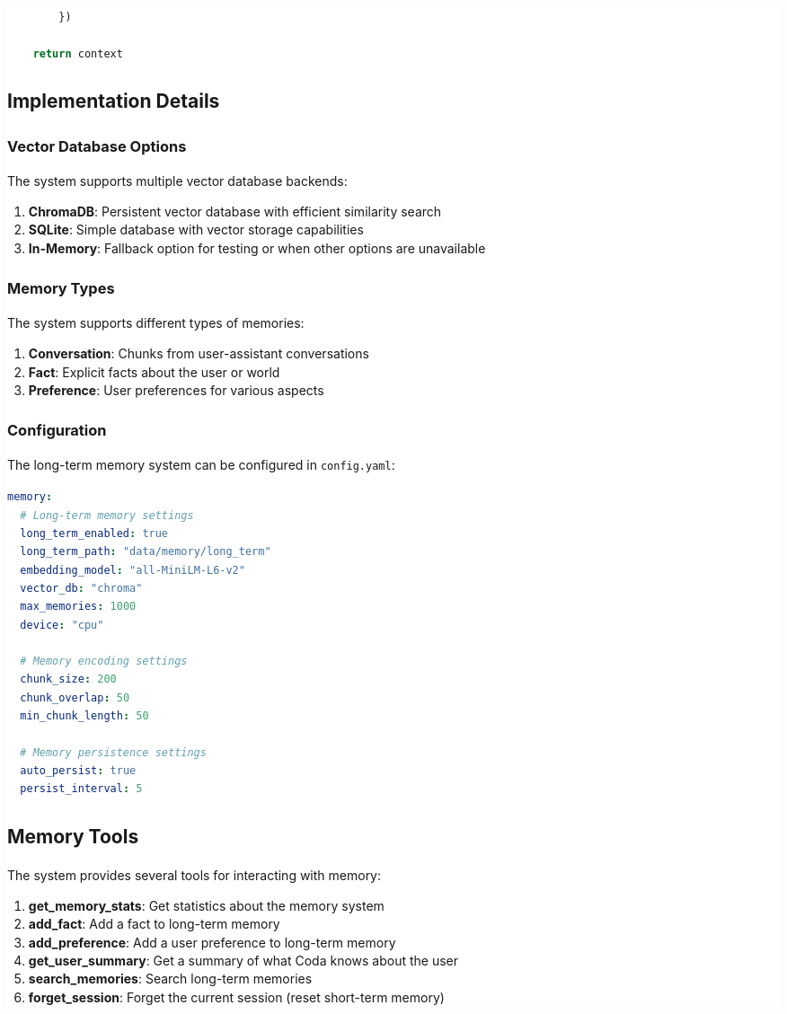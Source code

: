 ```python
        })
    
    return context
```

## Implementation Details

### Vector Database Options

The system supports multiple vector database backends:

1. **ChromaDB**: Persistent vector database with efficient similarity search
2. **SQLite**: Simple database with vector storage capabilities
3. **In-Memory**: Fallback option for testing or when other options are unavailable

### Memory Types

The system supports different types of memories:

1. **Conversation**: Chunks from user-assistant conversations
2. **Fact**: Explicit facts about the user or world
3. **Preference**: User preferences for various aspects

### Configuration

The long-term memory system can be configured in `config.yaml`:

```yaml
memory:
  # Long-term memory settings
  long_term_enabled: true
  long_term_path: "data/memory/long_term"
  embedding_model: "all-MiniLM-L6-v2"
  vector_db: "chroma"
  max_memories: 1000
  device: "cpu"
  
  # Memory encoding settings
  chunk_size: 200
  chunk_overlap: 50
  min_chunk_length: 50
  
  # Memory persistence settings
  auto_persist: true
  persist_interval: 5
```

## Memory Tools

The system provides several tools for interacting with memory:

1. **get_memory_stats**: Get statistics about the memory system
2. **add_fact**: Add a fact to long-term memory
3. **add_preference**: Add a user preference to long-term memory
4. **get_user_summary**: Get a summary of what Coda knows about the user
5. **search_memories**: Search long-term memories
6. **forget_session**: Forget the current session (reset short-term memory)
